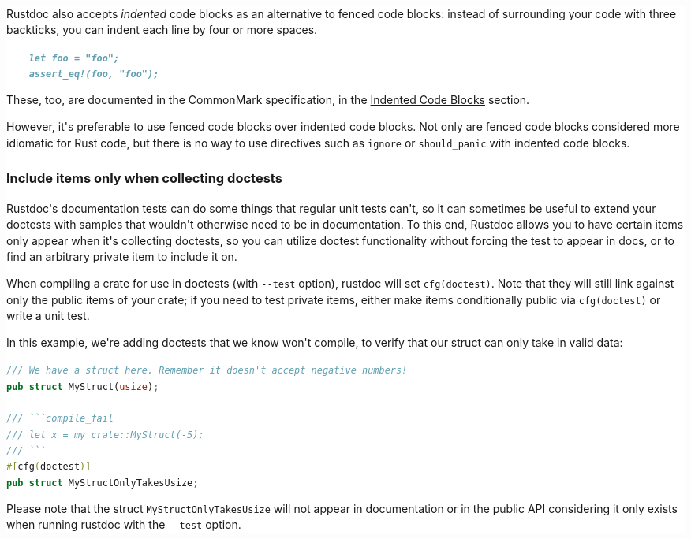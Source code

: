 Rustdoc also accepts *indented* code blocks as an alternative to fenced
code blocks: instead of surrounding your code with three backticks, you
can indent each line by four or more spaces.

``````markdown
    let foo = "foo";
    assert_eq!(foo, "foo");
``````

These, too, are documented in the CommonMark specification, in the
[Indented Code Blocks](https://spec.commonmark.org/0.28/#indented-code-blocks)
section.

However, it's preferable to use fenced code blocks over indented code blocks.
Not only are fenced code blocks considered more idiomatic for Rust code,
but there is no way to use directives such as `ignore` or `should_panic` with
indented code blocks.

### Include items only when collecting doctests

Rustdoc's [documentation tests] can do some things that regular unit tests can't, so it can
sometimes be useful to extend your doctests with samples that wouldn't otherwise need to be in
documentation. To this end, Rustdoc allows you to have certain items only appear when it's
collecting doctests, so you can utilize doctest functionality without forcing the test to appear in
docs, or to find an arbitrary private item to include it on.

When compiling a crate for use in doctests (with `--test` option), rustdoc will set `cfg(doctest)`.
Note that they will still link against only the public items of your crate; if you need to
test private items, either make items conditionally public via `cfg(doctest)` or write a unit test.

In this example, we're adding doctests that we know won't compile, to verify that our struct can
only take in valid data:

```rust
/// We have a struct here. Remember it doesn't accept negative numbers!
pub struct MyStruct(usize);

/// ```compile_fail
/// let x = my_crate::MyStruct(-5);
/// ```
#[cfg(doctest)]
pub struct MyStructOnlyTakesUsize;
```

Please note that the struct `MyStructOnlyTakesUsize` will not appear in documentation or in the
public API considering it only exists when running rustdoc with the `--test` option.

[documentation tests]: documentation-tests.html
